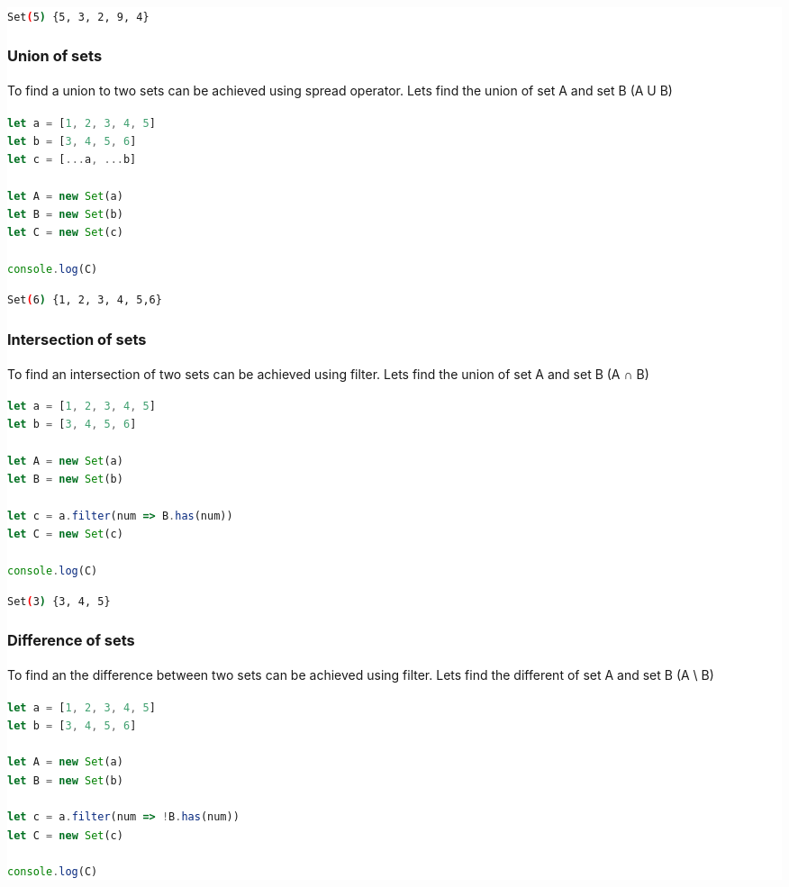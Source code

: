 ```sh
Set(5) {5, 3, 2, 9, 4}
```

### Union of sets

To find a union to two sets can be achieved using spread operator. Lets find the union of set A and set B (A U B)

```js
let a = [1, 2, 3, 4, 5]
let b = [3, 4, 5, 6]
let c = [...a, ...b]

let A = new Set(a)
let B = new Set(b)
let C = new Set(c)

console.log(C)
```

```sh
Set(6) {1, 2, 3, 4, 5,6}

```

### Intersection of sets

To find an intersection of two sets can be achieved using filter. Lets find the union of set A and set B (A ∩ B)

```js
let a = [1, 2, 3, 4, 5]
let b = [3, 4, 5, 6]

let A = new Set(a)
let B = new Set(b)

let c = a.filter(num => B.has(num))
let C = new Set(c)

console.log(C)
```

```sh
Set(3) {3, 4, 5}

```

### Difference of sets

To find an the difference between two sets can be achieved using filter. Lets find the different of set A and set B (A \ B)

```js
let a = [1, 2, 3, 4, 5]
let b = [3, 4, 5, 6]

let A = new Set(a)
let B = new Set(b)

let c = a.filter(num => !B.has(num))
let C = new Set(c)

console.log(C)
```
